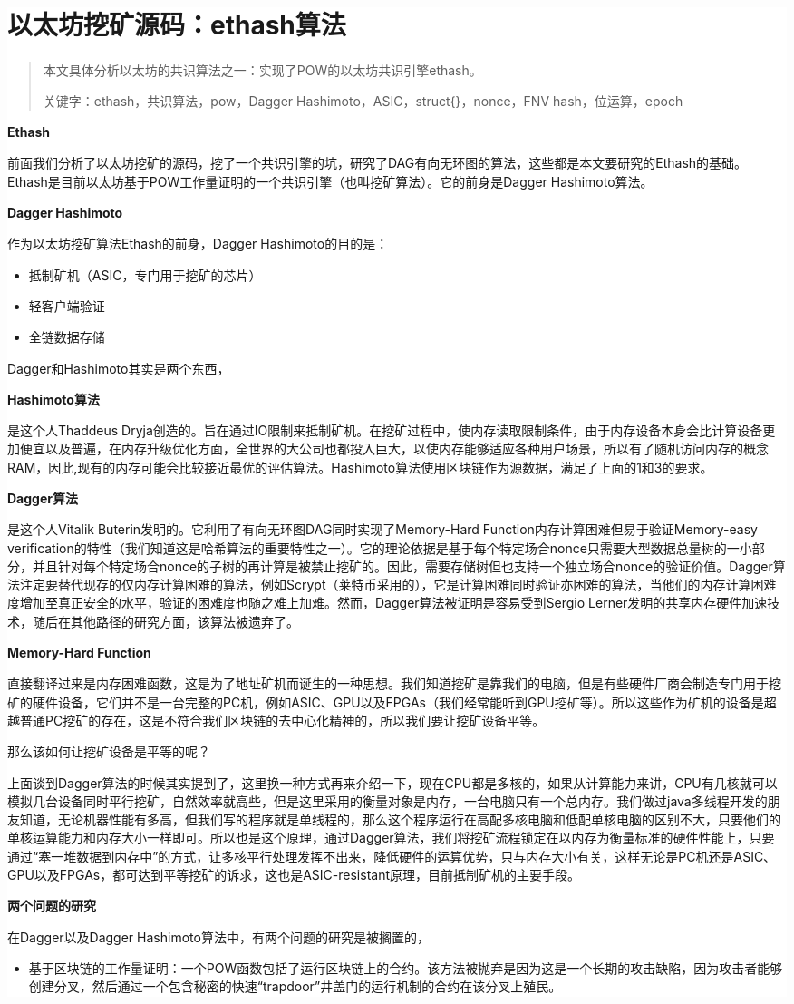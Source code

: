 # 以太坊挖矿源码：ethash算法 #
> 本文具体分析以太坊的共识算法之一：实现了POW的以太坊共识引擎ethash。
>  
> 
>  关键字：ethash，共识算法，pow，Dagger Hashimoto，ASIC，struct{}，nonce，FNV hash，位运算，epoch
>  

**Ethash**

前面我们分析了以太坊挖矿的源码，挖了一个共识引擎的坑，研究了DAG有向无环图的算法，这些都是本文要研究的Ethash的基础。Ethash是目前以太坊基于POW工作量证明的一个共识引擎（也叫挖矿算法）。它的前身是Dagger Hashimoto算法。

**Dagger Hashimoto**

作为以太坊挖矿算法Ethash的前身，Dagger Hashimoto的目的是：



- 抵制矿机（ASIC，专门用于挖矿的芯片）


- 轻客户端验证


- 全链数据存储

Dagger和Hashimoto其实是两个东西，

**Hashimoto算法**

是这个人Thaddeus Dryja创造的。旨在通过IO限制来抵制矿机。在挖矿过程中，使内存读取限制条件，由于内存设备本身会比计算设备更加便宜以及普遍，在内存升级优化方面，全世界的大公司也都投入巨大，以使内存能够适应各种用户场景，所以有了随机访问内存的概念RAM，因此,现有的内存可能会比较接近最优的评估算法。Hashimoto算法使用区块链作为源数据，满足了上面的1和3的要求。

**Dagger算法**

是这个人Vitalik Buterin发明的。它利用了有向无环图DAG同时实现了Memory-Hard Function内存计算困难但易于验证Memory-easy verification的特性（我们知道这是哈希算法的重要特性之一）。它的理论依据是基于每个特定场合nonce只需要大型数据总量树的一小部分，并且针对每个特定场合nonce的子树的再计算是被禁止挖矿的。因此，需要存储树但也支持一个独立场合nonce的验证价值。Dagger算法注定要替代现存的仅内存计算困难的算法，例如Scrypt（莱特币采用的），它是计算困难同时验证亦困难的算法，当他们的内存计算困难度增加至真正安全的水平，验证的困难度也随之难上加难。然而，Dagger算法被证明是容易受到Sergio Lerner发明的共享内存硬件加速技术，随后在其他路径的研究方面，该算法被遗弃了。

**Memory-Hard Function**

直接翻译过来是内存困难函数，这是为了地址矿机而诞生的一种思想。我们知道挖矿是靠我们的电脑，但是有些硬件厂商会制造专门用于挖矿的硬件设备，它们并不是一台完整的PC机，例如ASIC、GPU以及FPGAs（我们经常能听到GPU挖矿等）。所以这些作为矿机的设备是超越普通PC挖矿的存在，这是不符合我们区块链的去中心化精神的，所以我们要让挖矿设备平等。

 那么该如何让挖矿设备是平等的呢？
 

上面谈到Dagger算法的时候其实提到了，这里换一种方式再来介绍一下，现在CPU都是多核的，如果从计算能力来讲，CPU有几核就可以模拟几台设备同时平行挖矿，自然效率就高些，但是这里采用的衡量对象是内存，一台电脑只有一个总内存。我们做过java多线程开发的朋友知道，无论机器性能有多高，但我们写的程序就是单线程的，那么这个程序运行在高配多核电脑和低配单核电脑的区别不大，只要他们的单核运算能力和内存大小一样即可。所以也是这个原理，通过Dagger算法，我们将挖矿流程锁定在以内存为衡量标准的硬件性能上，只要通过“塞一堆数据到内存中”的方式，让多核平行处理发挥不出来，降低硬件的运算优势，只与内存大小有关，这样无论是PC机还是ASIC、GPU以及FPGAs，都可达到平等挖矿的诉求，这也是ASIC-resistant原理，目前抵制矿机的主要手段。

**两个问题的研究**

在Dagger以及Dagger Hashimoto算法中，有两个问题的研究是被搁置的，



- 基于区块链的工作量证明：一个POW函数包括了运行区块链上的合约。该方法被抛弃是因为这是一个长期的攻击缺陷，因为攻击者能够创建分叉，然后通过一个包含秘密的快速“trapdoor”井盖门的运行机制的合约在该分叉上殖民。
